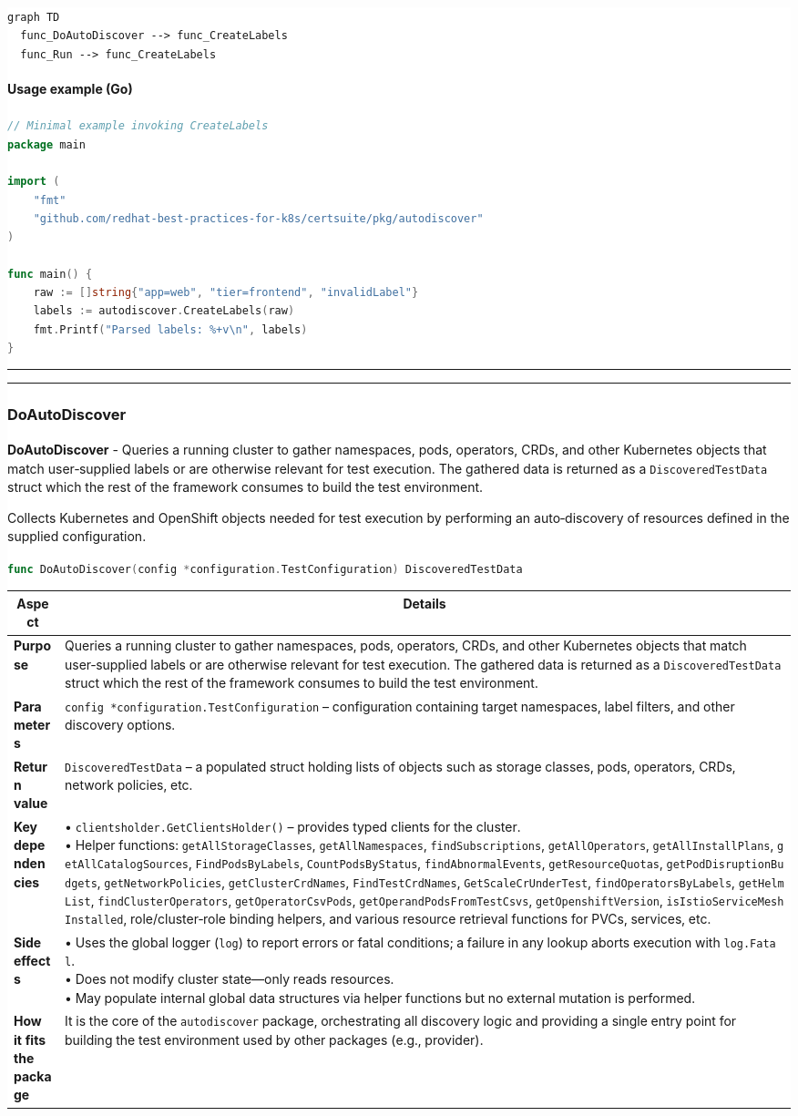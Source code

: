 ```mermaid
graph TD
  func_DoAutoDiscover --> func_CreateLabels
  func_Run --> func_CreateLabels
```

#### Usage example (Go)

```go
// Minimal example invoking CreateLabels
package main

import (
    "fmt"
    "github.com/redhat-best-practices-for-k8s/certsuite/pkg/autodiscover"
)

func main() {
    raw := []string{"app=web", "tier=frontend", "invalidLabel"}
    labels := autodiscover.CreateLabels(raw)
    fmt.Printf("Parsed labels: %+v\n", labels)
}
```

---

---

### DoAutoDiscover

**DoAutoDiscover** - Queries a running cluster to gather namespaces, pods, operators, CRDs, and other Kubernetes objects that match user‑supplied labels or are otherwise relevant for test execution. The gathered data is returned as a `DiscoveredTestData` struct which the rest of the framework consumes to build the test environment.

Collects Kubernetes and OpenShift objects needed for test execution by performing an auto‑discovery of resources defined in the supplied configuration.

```go
func DoAutoDiscover(config *configuration.TestConfiguration) DiscoveredTestData
```

| Aspect | Details |
|--------|---------|
| **Purpose** | Queries a running cluster to gather namespaces, pods, operators, CRDs, and other Kubernetes objects that match user‑supplied labels or are otherwise relevant for test execution. The gathered data is returned as a `DiscoveredTestData` struct which the rest of the framework consumes to build the test environment. |
| **Parameters** | `config *configuration.TestConfiguration` – configuration containing target namespaces, label filters, and other discovery options. |
| **Return value** | `DiscoveredTestData` – a populated struct holding lists of objects such as storage classes, pods, operators, CRDs, network policies, etc. |
| **Key dependencies** | • `clientsholder.GetClientsHolder()` – provides typed clients for the cluster.<br>• Helper functions: `getAllStorageClasses`, `getAllNamespaces`, `findSubscriptions`, `getAllOperators`, `getAllInstallPlans`, `getAllCatalogSources`, `FindPodsByLabels`, `CountPodsByStatus`, `findAbnormalEvents`, `getResourceQuotas`, `getPodDisruptionBudgets`, `getNetworkPolicies`, `getClusterCrdNames`, `FindTestCrdNames`, `GetScaleCrUnderTest`, `findOperatorsByLabels`, `getHelmList`, `findClusterOperators`, `getOperatorCsvPods`, `getOperandPodsFromTestCsvs`, `getOpenshiftVersion`, `isIstioServiceMeshInstalled`, role/cluster‑role binding helpers, and various resource retrieval functions for PVCs, services, etc. |
| **Side effects** | • Uses the global logger (`log`) to report errors or fatal conditions; a failure in any lookup aborts execution with `log.Fatal`. <br>• Does not modify cluster state—only reads resources.<br>• May populate internal global data structures via helper functions but no external mutation is performed. |
| **How it fits the package** | It is the core of the `autodiscover` package, orchestrating all discovery logic and providing a single entry point for building the test environment used by other packages (e.g., provider). |
